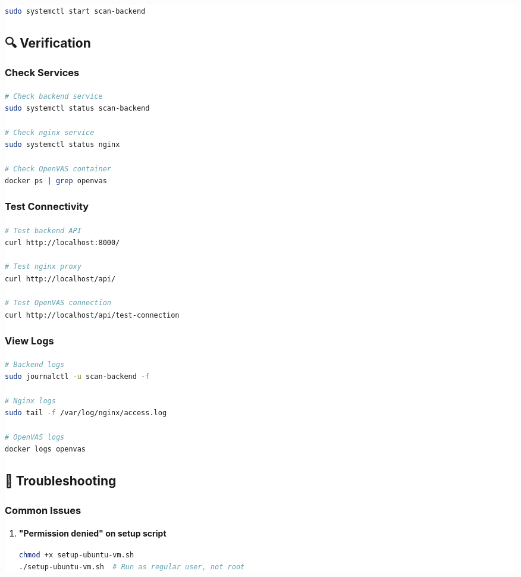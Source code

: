 ```bash
sudo systemctl start scan-backend
```

## 🔍 Verification

### Check Services
```bash
# Check backend service
sudo systemctl status scan-backend

# Check nginx service
sudo systemctl status nginx

# Check OpenVAS container
docker ps | grep openvas
```

### Test Connectivity
```bash
# Test backend API
curl http://localhost:8000/

# Test nginx proxy
curl http://localhost/api/

# Test OpenVAS connection
curl http://localhost/api/test-connection
```

### View Logs
```bash
# Backend logs
sudo journalctl -u scan-backend -f

# Nginx logs
sudo tail -f /var/log/nginx/access.log

# OpenVAS logs
docker logs openvas
```

## 🐞 Troubleshooting

### Common Issues

1. **"Permission denied" on setup script**
   ```bash
   chmod +x setup-ubuntu-vm.sh
   ./setup-ubuntu-vm.sh  # Run as regular user, not root
   ```
